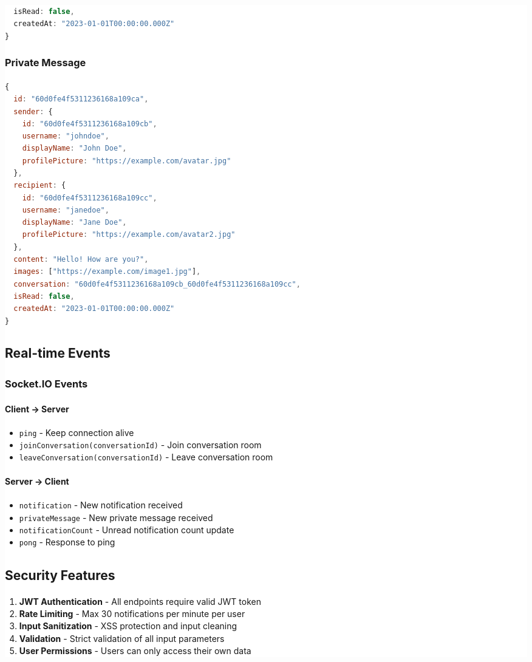 ```javascript
  isRead: false,
  createdAt: "2023-01-01T00:00:00.000Z"
}
```

### Private Message
```javascript
{
  id: "60d0fe4f5311236168a109ca",
  sender: {
    id: "60d0fe4f5311236168a109cb",
    username: "johndoe",
    displayName: "John Doe",
    profilePicture: "https://example.com/avatar.jpg"
  },
  recipient: {
    id: "60d0fe4f5311236168a109cc",
    username: "janedoe",
    displayName: "Jane Doe",
    profilePicture: "https://example.com/avatar2.jpg"
  },
  content: "Hello! How are you?",
  images: ["https://example.com/image1.jpg"],
  conversation: "60d0fe4f5311236168a109cb_60d0fe4f5311236168a109cc",
  isRead: false,
  createdAt: "2023-01-01T00:00:00.000Z"
}
```

## Real-time Events

### Socket.IO Events

#### Client → Server
- `ping` - Keep connection alive
- `joinConversation(conversationId)` - Join conversation room
- `leaveConversation(conversationId)` - Leave conversation room

#### Server → Client
- `notification` - New notification received
- `privateMessage` - New private message received
- `notificationCount` - Unread notification count update
- `pong` - Response to ping

## Security Features

1. **JWT Authentication** - All endpoints require valid JWT token
2. **Rate Limiting** - Max 30 notifications per minute per user
3. **Input Sanitization** - XSS protection and input cleaning
4. **Validation** - Strict validation of all input parameters
5. **User Permissions** - Users can only access their own data
